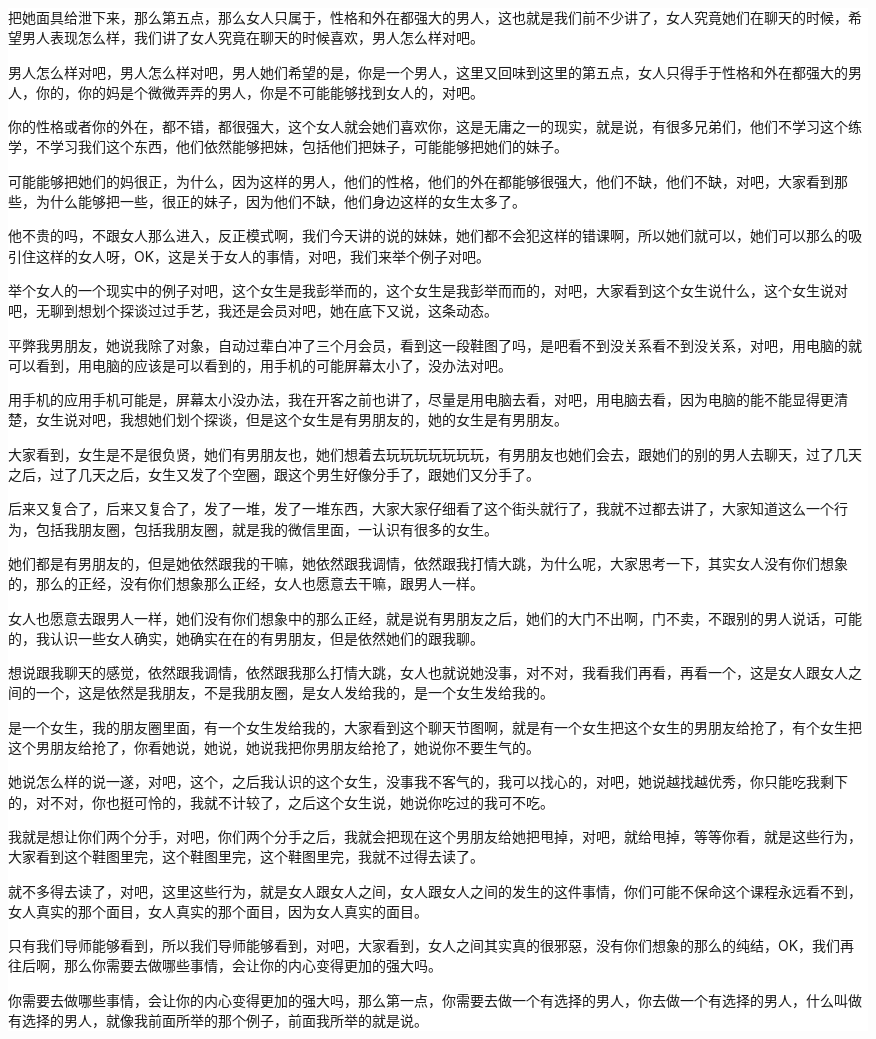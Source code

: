把她面具给泄下来，那么第五点，那么女人只属于，性格和外在都强大的男人，这也就是我们前不少讲了，女人究竟她们在聊天的时候，希望男人表现怎么样，我们讲了女人究竟在聊天的时候喜欢，男人怎么样对吧。

男人怎么样对吧，男人怎么样对吧，男人她们希望的是，你是一个男人，这里又回味到这里的第五点，女人只得手于性格和外在都强大的男人，你的，你的妈是个微微弄弄的男人，你是不可能能够找到女人的，对吧。

你的性格或者你的外在，都不错，都很强大，这个女人就会她们喜欢你，这是无庸之一的现实，就是说，有很多兄弟们，他们不学习这个练学，不学习我们这个东西，他们依然能够把妹，包括他们把妹子，可能能够把她们的妹子。

可能能够把她们的妈很正，为什么，因为这样的男人，他们的性格，他们的外在都能够很强大，他们不缺，他们不缺，对吧，大家看到那些，为什么能够把一些，很正的妹子，因为他们不缺，他们身边这样的女生太多了。

他不贵的吗，不跟女人那么进入，反正模式啊，我们今天讲的说的妹妹，她们都不会犯这样的错课啊，所以她们就可以，她们可以那么的吸引住这样的女人呀，OK，这是关于女人的事情，对吧，我们来举个例子对吧。

举个女人的一个现实中的例子对吧，这个女生是我彭举而的，这个女生是我彭举而而的，对吧，大家看到这个女生说什么，这个女生说对吧，无聊到想划个探谈过过手艺，我还是会员对吧，她在底下又说，这条动态。

平弊我男朋友，她说我除了对象，自动过辈白冲了三个月会员，看到这一段鞋图了吗，是吧看不到没关系看不到没关系，对吧，用电脑的就可以看到，用电脑的应该是可以看到的，用手机的可能屏幕太小了，没办法对吧。

用手机的应用手机可能是，屏幕太小没办法，我在开客之前也讲了，尽量是用电脑去看，对吧，用电脑去看，因为电脑的能不能显得更清楚，女生说对吧，我想她们划个探谈，但是这个女生是有男朋友的，她的女生是有男朋友。

大家看到，女生是不是很负贤，她们有男朋友也，她们想着去玩玩玩玩玩玩玩，有男朋友也她们会去，跟她们的别的男人去聊天，过了几天之后，过了几天之后，女生又发了个空圈，跟这个男生好像分手了，跟她们又分手了。

后来又复合了，后来又复合了，发了一堆，发了一堆东西，大家大家仔细看了这个街头就行了，我就不过都去讲了，大家知道这么一个行为，包括我朋友圈，包括我朋友圈，就是我的微信里面，一认识有很多的女生。

她们都是有男朋友的，但是她依然跟我的干嘛，她依然跟我调情，依然跟我打情大跳，为什么呢，大家思考一下，其实女人没有你们想象的，那么的正经，没有你们想象那么正经，女人也愿意去干嘛，跟男人一样。

女人也愿意去跟男人一样，她们没有你们想象中的那么正经，就是说有男朋友之后，她们的大门不出啊，门不卖，不跟别的男人说话，可能的，我认识一些女人确实，她确实在在的有男朋友，但是依然她们的跟我聊。

想说跟我聊天的感觉，依然跟我调情，依然跟我那么打情大跳，女人也就说她没事，对不对，我看我们再看，再看一个，这是女人跟女人之间的一个，这是依然是我朋友，不是我朋友圈，是女人发给我的，是一个女生发给我的。

是一个女生，我的朋友圈里面，有一个女生发给我的，大家看到这个聊天节图啊，就是有一个女生把这个女生的男朋友给抢了，有个女生把这个男朋友给抢了，你看她说，她说，她说我把你男朋友给抢了，她说你不要生气的。

她说怎么样的说一遂，对吧，这个，之后我认识的这个女生，没事我不客气的，我可以找心的，对吧，她说越找越优秀，你只能吃我剩下的，对不对，你也挺可怜的，我就不计较了，之后这个女生说，她说你吃过的我可不吃。

我就是想让你们两个分手，对吧，你们两个分手之后，我就会把现在这个男朋友给她把甩掉，对吧，就给甩掉，等等你看，就是这些行为，大家看到这个鞋图里完，这个鞋图里完，这个鞋图里完，我就不过得去读了。

就不多得去读了，对吧，这里这些行为，就是女人跟女人之间，女人跟女人之间的发生的这件事情，你们可能不保命这个课程永远看不到，女人真实的那个面目，女人真实的那个面目，因为女人真实的面目。

只有我们导师能够看到，所以我们导师能够看到，对吧，大家看到，女人之间其实真的很邪惡，没有你们想象的那么的纯结，OK，我们再往后啊，那么你需要去做哪些事情，会让你的内心变得更加的强大吗。

你需要去做哪些事情，会让你的内心变得更加的强大吗，那么第一点，你需要去做一个有选择的男人，你去做一个有选择的男人，什么叫做有选择的男人，就像我前面所举的那个例子，前面我所举的就是说。

